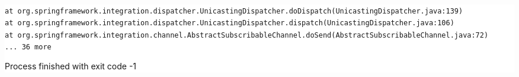 	at org.springframework.integration.dispatcher.UnicastingDispatcher.doDispatch(UnicastingDispatcher.java:139)
	at org.springframework.integration.dispatcher.UnicastingDispatcher.dispatch(UnicastingDispatcher.java:106)
	at org.springframework.integration.channel.AbstractSubscribableChannel.doSend(AbstractSubscribableChannel.java:72)
	... 36 more


Process finished with exit code -1
